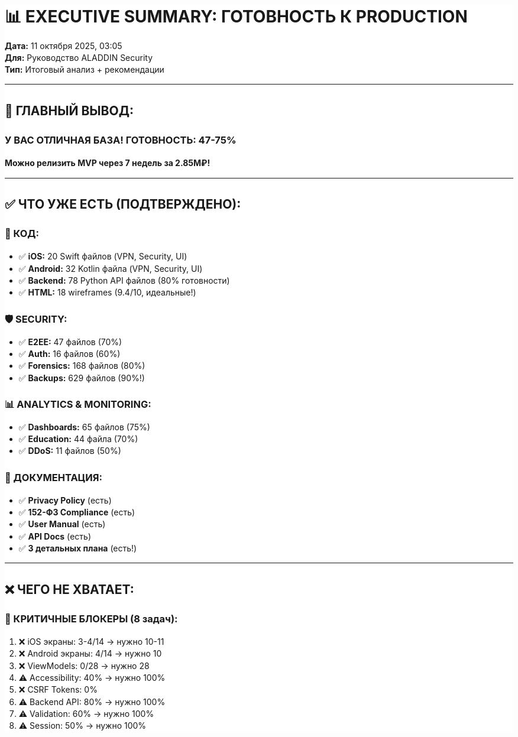# 📊 EXECUTIVE SUMMARY: ГОТОВНОСТЬ К PRODUCTION

**Дата:** 11 октября 2025, 03:05  
**Для:** Руководство ALADDIN Security  
**Тип:** Итоговый анализ + рекомендации

---

## 🎯 **ГЛАВНЫЙ ВЫВОД:**

### **У ВАС ОТЛИЧНАЯ БАЗА! ГОТОВНОСТЬ: 47-75%**

**Можно релизить MVP через 7 недель за 2.85M₽!**

---

## ✅ **ЧТО УЖЕ ЕСТЬ (ПОДТВЕРЖДЕНО):**

### **📱 КОД:**
- ✅ **iOS:** 20 Swift файлов (VPN, Security, UI)
- ✅ **Android:** 32 Kotlin файла (VPN, Security, UI)
- ✅ **Backend:** 78 Python API файлов (80% готовности)
- ✅ **HTML:** 18 wireframes (9.4/10, идеальные!)

### **🛡️ SECURITY:**
- ✅ **E2EE:** 47 файлов (70%)
- ✅ **Auth:** 16 файлов (60%)
- ✅ **Forensics:** 168 файлов (80%)
- ✅ **Backups:** 629 файлов (90%!)

### **📊 ANALYTICS & MONITORING:**
- ✅ **Dashboards:** 65 файлов (75%)
- ✅ **Education:** 44 файла (70%)
- ✅ **DDoS:** 11 файлов (50%)

### **📄 ДОКУМЕНТАЦИЯ:**
- ✅ **Privacy Policy** (есть)
- ✅ **152-ФЗ Compliance** (есть)
- ✅ **User Manual** (есть)
- ✅ **API Docs** (есть)
- ✅ **3 детальных плана** (есть!)

---

## ❌ **ЧЕГО НЕ ХВАТАЕТ:**

### **🔴 КРИТИЧНЫЕ БЛОКЕРЫ (8 задач):**
1. ❌ iOS экраны: 3-4/14 → нужно 10-11
2. ❌ Android экраны: 4/14 → нужно 10
3. ❌ ViewModels: 0/28 → нужно 28
4. ⚠️ Accessibility: 40% → нужно 100%
5. ❌ CSRF Tokens: 0%
6. ⚠️ Backend API: 80% → нужно 100%
7. ⚠️ Validation: 60% → нужно 100%
8. ⚠️ Session: 50% → нужно 100%
